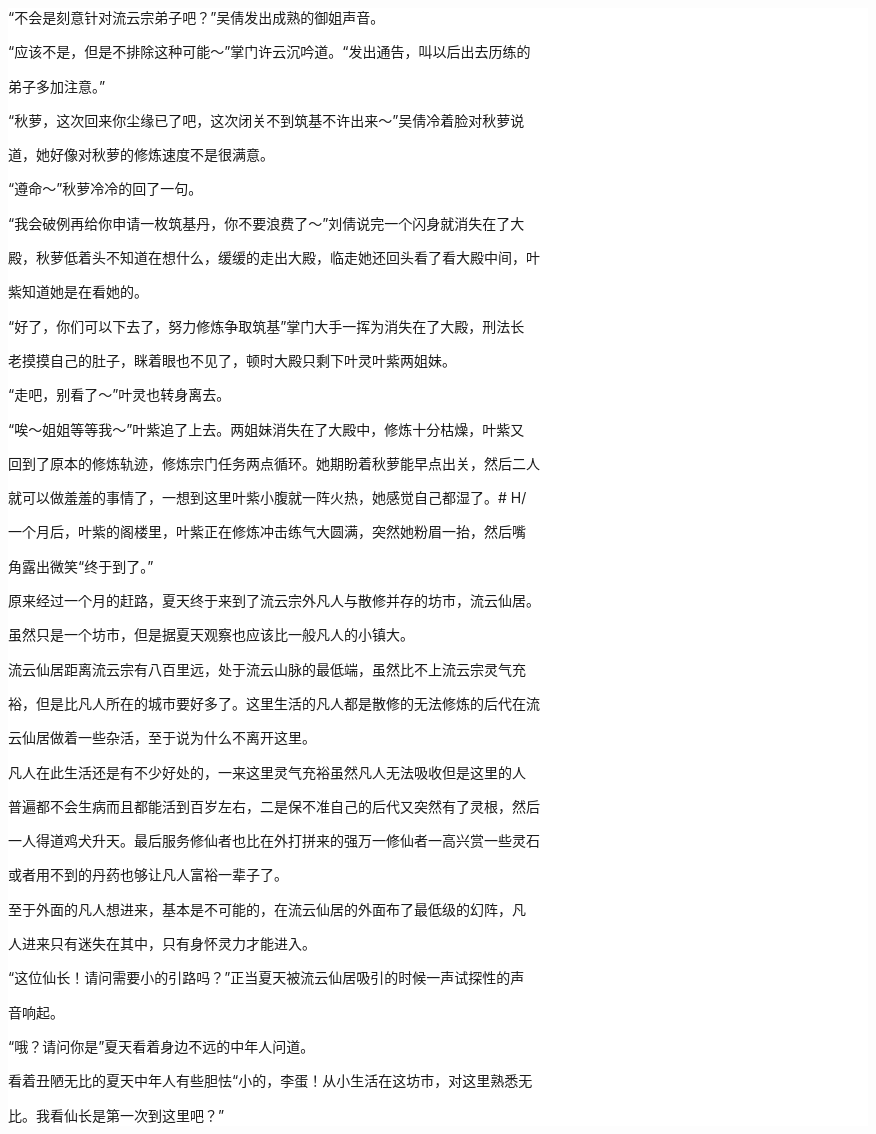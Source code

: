 “不会是刻意针对流云宗弟子吧？”吴倩发出成熟的御姐声音。

“应该不是，但是不排除这种可能～”掌门许云沉吟道。“发出通告，叫以后出去历练的

弟子多加注意。”

“秋萝，这次回来你尘缘已了吧，这次闭关不到筑基不许出来～”吴倩冷着脸对秋萝说

道，她好像对秋萝的修炼速度不是很满意。

“遵命～”秋萝冷冷的回了一句。

“我会破例再给你申请一枚筑基丹，你不要浪费了～”刘倩说完一个闪身就消失在了大

殿，秋萝低着头不知道在想什么，缓缓的走出大殿，临走她还回头看了看大殿中间，叶

紫知道她是在看她的。

“好了，你们可以下去了，努力修炼争取筑基”掌门大手一挥为消失在了大殿，刑法长

老摸摸自己的肚子，眯着眼也不见了，顿时大殿只剩下叶灵叶紫两姐妹。

“走吧，别看了～”叶灵也转身离去。

“唉～姐姐等等我～”叶紫追了上去。两姐妹消失在了大殿中，修炼十分枯燥，叶紫又

回到了原本的修炼轨迹，修炼宗门任务两点循环。她期盼着秋萝能早点出关，然后二人

就可以做羞羞的事情了，一想到这里叶紫小腹就一阵火热，她感觉自己都湿了。# H/

一个月后，叶紫的阁楼里，叶紫正在修炼冲击练气大圆满，突然她粉眉一抬，然后嘴

角露出微笑“终于到了。”

原来经过一个月的赶路，夏天终于来到了流云宗外凡人与散修并存的坊市，流云仙居。

虽然只是一个坊市，但是据夏天观察也应该比一般凡人的小镇大。

流云仙居距离流云宗有八百里远，处于流云山脉的最低端，虽然比不上流云宗灵气充

裕，但是比凡人所在的城市要好多了。这里生活的凡人都是散修的无法修炼的后代在流

云仙居做着一些杂活，至于说为什么不离开这里。

凡人在此生活还是有不少好处的，一来这里灵气充裕虽然凡人无法吸收但是这里的人

普遍都不会生病而且都能活到百岁左右，二是保不准自己的后代又突然有了灵根，然后

一人得道鸡犬升天。最后服务修仙者也比在外打拼来的强万一修仙者一高兴赏一些灵石

或者用不到的丹药也够让凡人富裕一辈子了。

至于外面的凡人想进来，基本是不可能的，在流云仙居的外面布了最低级的幻阵，凡

人进来只有迷失在其中，只有身怀灵力才能进入。

“这位仙长！请问需要小的引路吗？”正当夏天被流云仙居吸引的时候一声试探性的声

音响起。

“哦？请问你是”夏天看着身边不远的中年人问道。

看着丑陋无比的夏天中年人有些胆怯“小的，李蛋！从小生活在这坊市，对这里熟悉无

比。我看仙长是第一次到这里吧？”
